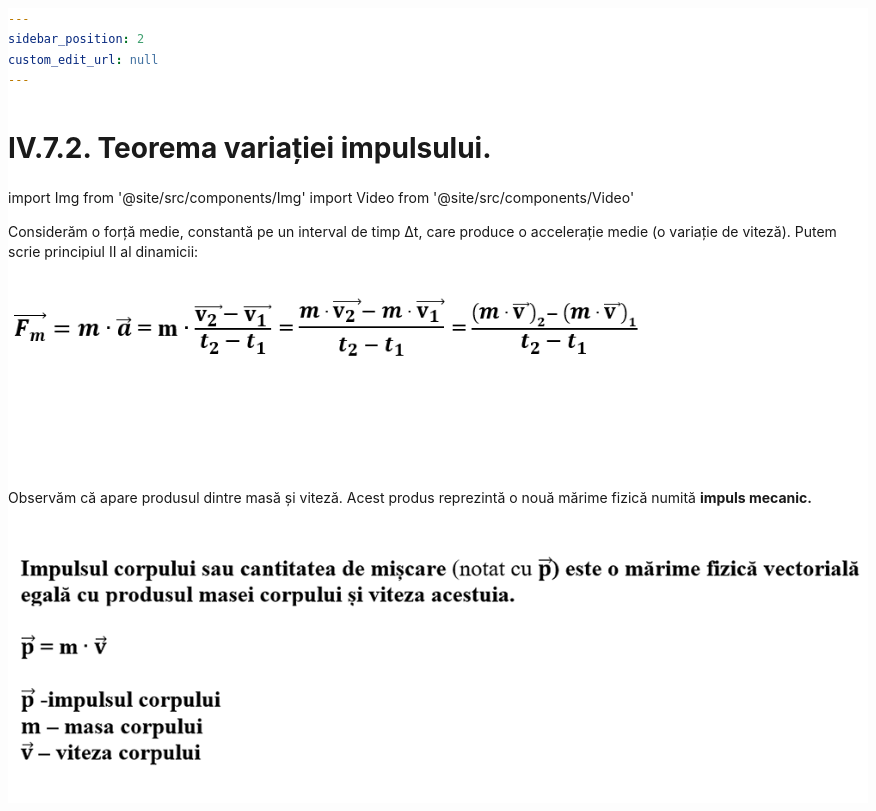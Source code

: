 ```yaml
---
sidebar_position: 2
custom_edit_url: null
---
```


# IV.7.2. Teorema variației impulsului.




import Img from '@site/src/components/Img'
import Video from '@site/src/components/Video'








<div class="alert alert--primary" role="alert">


Considerăm o forță medie, constantă pe un interval de timp Δt, care produce o accelerație medie (o variație de viteză). Putem scrie principiul II al dinamicii:



<Img className="img-responsive4" src="fizica/clasa9/capitolul4/IV-7-2-teorema-variatiei-impulsului-poza1-principiul-ii-al-termodinamicii-formula.png" width="1000" height="97" lazy={false} /> 


<br></br>
<br></br>


Observăm că apare produsul dintre masă și viteză. Acest produs reprezintă o nouă mărime fizică numită **impuls mecanic.**


<Img className="img-responsive4" src="fizica/clasa9/capitolul4/IV-7-2-teorema-variatiei-impulsului-poza2-definitia-impulsului-corpului-si-formula-de-calcul.png" width="1000" height="275" lazy={false} /> 
